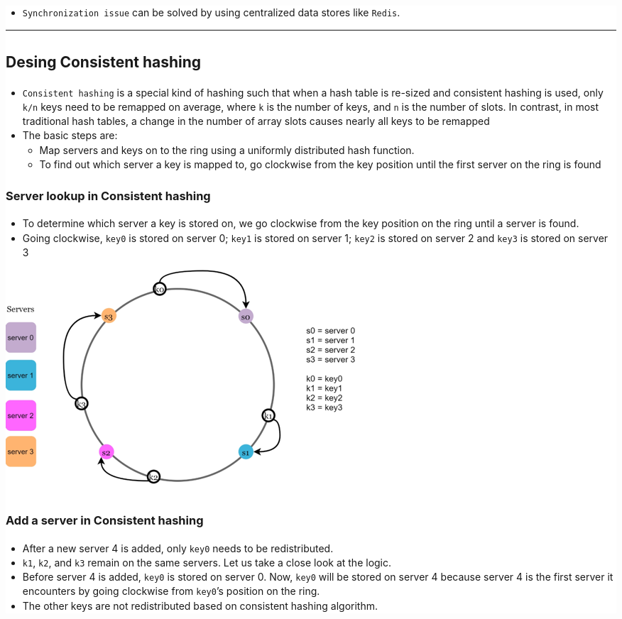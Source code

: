 - `Synchronization issue` can be solved by using centralized data stores like `Redis`.

---

## Desing Consistent hashing

- `Consistent hashing` is a special kind of hashing such that when a
  hash table is re-sized and consistent hashing is used, only `k/n` keys need to be remapped on
  average, where `k` is the number of keys, and `n` is the number of slots. In contrast, in most
  traditional hash tables, a change in the number of array slots causes nearly all keys to be
  remapped
- The basic steps are:
    - Map servers and keys on to the ring using a uniformly distributed hash function.
    - To find out which server a key is mapped to, go clockwise from the key position until the
      first server on the ring is found

### Server lookup in Consistent hashing

- To determine which server a key is stored on, we go clockwise from the key position on the ring until a server is
  found.
- Going clockwise, `key0` is stored on server 0; `key1` is stored on server 1; `key2` is stored on server 2
  and `key3` is stored on server 3

![consistent_hashing_1.png](./images/system.design/consistent_hashing_1.png)

### Add a server in Consistent hashing

- After a new server 4 is added, only `key0` needs to be redistributed.
- `k1`, `k2`, and `k3` remain on the same servers. Let us take a close look at the logic.
- Before server 4 is added, `key0` is stored on server 0. Now, `key0` will be stored on server 4 because server 4 is
  the first
  server it encounters by going clockwise from `key0`’s position on the ring.
- The other keys are not redistributed based on consistent hashing algorithm.
